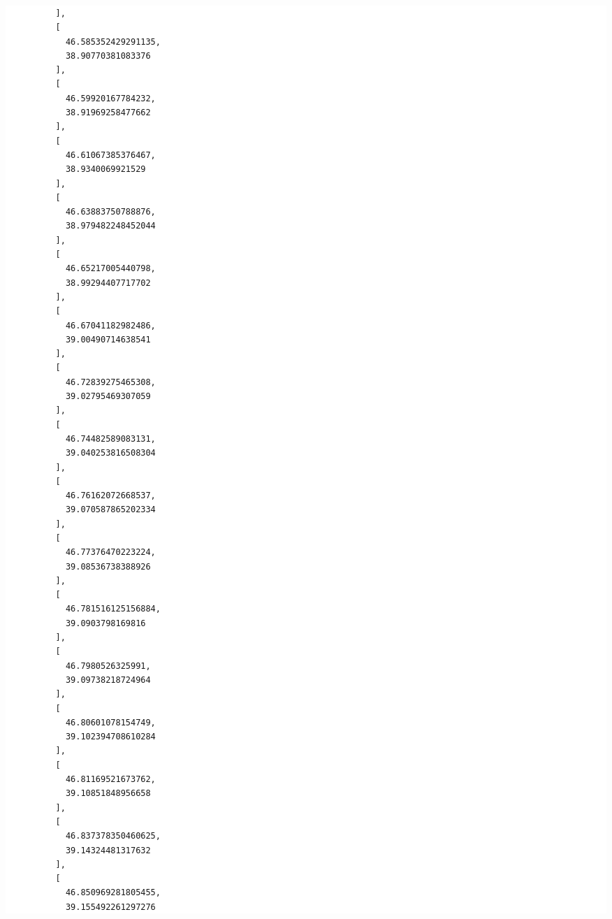              ], 
              [
                46.585352429291135, 
                38.90770381083376
              ], 
              [
                46.59920167784232, 
                38.91969258477662
              ], 
              [
                46.61067385376467, 
                38.9340069921529
              ], 
              [
                46.63883750788876, 
                38.979482248452044
              ], 
              [
                46.65217005440798, 
                38.99294407717702
              ], 
              [
                46.67041182982486, 
                39.00490714638541
              ], 
              [
                46.72839275465308, 
                39.02795469307059
              ], 
              [
                46.74482589083131, 
                39.040253816508304
              ], 
              [
                46.76162072668537, 
                39.070587865202334
              ], 
              [
                46.77376470223224, 
                39.08536738388926
              ], 
              [
                46.781516125156884, 
                39.0903798169816
              ], 
              [
                46.7980526325991, 
                39.09738218724964
              ], 
              [
                46.80601078154749, 
                39.102394708610284
              ], 
              [
                46.81169521673762, 
                39.10851848956658
              ], 
              [
                46.837378350460625, 
                39.14324481317632
              ], 
              [
                46.850969281805455, 
                39.155492261297276